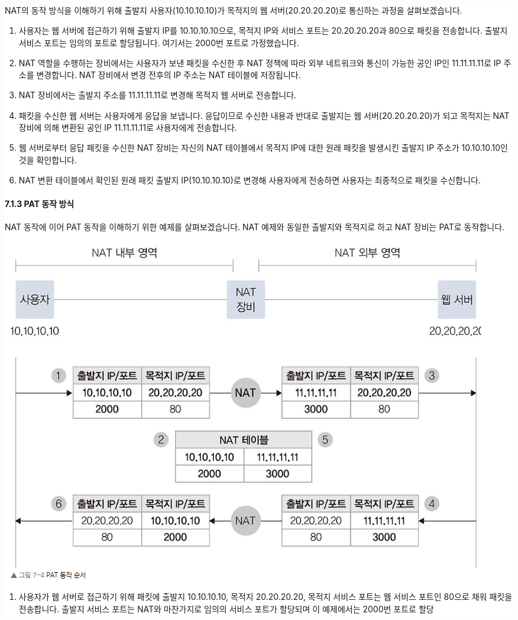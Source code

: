 NAT의 동작 방식을 이해하기 위해 출발지 사용자(10.10.10.10)가 목적지의 웹 서버(20.20.20.20)로 통신하는 과정을 살펴보겠습니다.

1. 사용자는 웹 서버에 접근하기 위해 출발지 IP를 10.10.10.10으로, 목적지 IP와 서비스 포트는 20.20.20.20과 80으로 패킷을 전송합니다. 출발지 서비스 포트는 임의의 포트로 할당됩니다. 여기서는 2000번 포트로 가정했습니다.

2. NAT 역할을 수행하는 장비에서는 사용자가 보낸 패킷을 수신한 후 NAT 정책에 따라 외부 네트워크와 통신이 가능한 공인 IP인 11.11.11.11로 IP 주소를 변경합니다. NAT 장비에서 변경 전후의 IP 주소는 NAT 테이블에 저장됩니다.

3. NAT 장비에서는 출발지 주소를 11.11.11.11로 변경해 목적지 웹 서버로 전송합니다.

4. 패킷을 수신한 웹 서버는 사용자에게 응답을 보냅니다. 응답이므로 수신한 내용과 반대로 출발지는 웹 서버(20.20.20.20)가 되고 목적지는 NAT 장비에 의해 변환된 공인 IP 11.11.11.11로 사용자에게 전송합니다.

5. 웹 서버로부터 응답 패킷을 수신한 NAT 장비는 자신의 NAT 테이블에서 목적지 IP에 대한 원래 패킷을 발생시킨 출발지 IP 주소가 10.10.10.10인 것을 확인합니다.

6. NAT 변환 테이블에서 확인된 원래 패킷 출발지 IP(10.10.10.10)로 변경해 사용자에게 전송하면 사용자는 최종적으로 패킷을 수신합니다.

#### 7.1.3 PAT 동작 방식
NAT 동작에 이어 PAT 동작을 이해하기 위한 예제를 살펴보겠습니다. NAT 예제와 동일한 출발지와 목적지로 하고 NAT 장비는 PAT로 동작합니다.

![Alt text](image-4.png)

1. 사용자가 웹 서버로 접근하기 위해 패킷에 출발지 10.10.10.10, 목적지 20.20.20.20, 목적지 서비스 포트는 웹 서비스 포트인 80으로 채워 패킷을 전송합니다. 출발지 서비스 포트는 NAT와 마찬가지로 임의의 서비스 포트가 할당되며 이 예제에서는 2000번 포트로 할당
